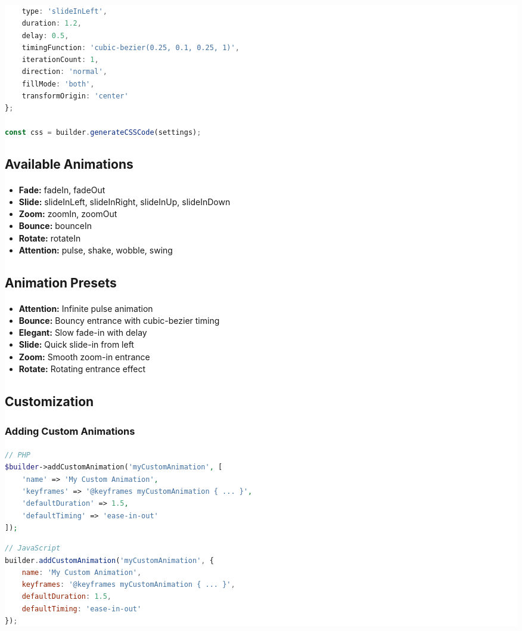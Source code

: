 ```javascript
    type: 'slideInLeft',
    duration: 1.2,
    delay: 0.5,
    timingFunction: 'cubic-bezier(0.25, 0.1, 0.25, 1)',
    iterationCount: 1,
    direction: 'normal',
    fillMode: 'both',
    transformOrigin: 'center'
};

const css = builder.generateCSSCode(settings);
```

## Available Animations
- **Fade:** fadeIn, fadeOut
- **Slide:** slideInLeft, slideInRight, slideInUp, slideInDown
- **Zoom:** zoomIn, zoomOut
- **Bounce:** bounceIn
- **Rotate:** rotateIn
- **Attention:** pulse, shake, wobble, swing

## Animation Presets
- **Attention:** Infinite pulse animation
- **Bounce:** Bouncy entrance with cubic-bezier timing
- **Elegant:** Slow fade-in with delay
- **Slide:** Quick slide-in from left
- **Zoom:** Smooth zoom-in entrance
- **Rotate:** Rotating entrance effect

## Customization

### Adding Custom Animations
```php
// PHP
$builder->addCustomAnimation('myCustomAnimation', [
    'name' => 'My Custom Animation',
    'keyframes' => '@keyframes myCustomAnimation { ... }',
    'defaultDuration' => 1.5,
    'defaultTiming' => 'ease-in-out'
]);
```

```javascript
// JavaScript
builder.addCustomAnimation('myCustomAnimation', {
    name: 'My Custom Animation',
    keyframes: '@keyframes myCustomAnimation { ... }',
    defaultDuration: 1.5,
    defaultTiming: 'ease-in-out'
});
```
